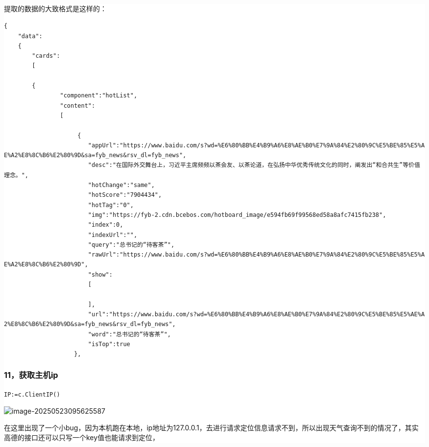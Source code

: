 提取的数据的大致格式是这样的：

```
{
    "data":
    {
        "cards":
        [

        {
                "component":"hotList",
                "content":
                [

                     {
                        "appUrl":"https://www.baidu.com/s?wd=%E6%80%BB%E4%B9%A6%E8%AE%B0%E7%9A%84%E2%80%9C%E5%BE%85%E5%AE%A2%E8%8C%B6%E2%80%9D&sa=fyb_news&rsv_dl=fyb_news",
                        "desc":"在国际外交舞台上，习近平主席频频以茶会友、以茶论道，在弘扬中华优秀传统文化的同时，阐发出“和合共生”等价值理念。",
                        "hotChange":"same",
                        "hotScore":"7904434",
                        "hotTag":"0",
                        "img":"https://fyb-2.cdn.bcebos.com/hotboard_image/e594fb69f99568ed58a8afc7415fb238",
                        "index":0,
                        "indexUrl":"",
                        "query":"总书记的“待客茶”",
                        "rawUrl":"https://www.baidu.com/s?wd=%E6%80%BB%E4%B9%A6%E8%AE%B0%E7%9A%84%E2%80%9C%E5%BE%85%E5%AE%A2%E8%8C%B6%E2%80%9D",
                        "show":
                        [

                        ],
                        "url":"https://www.baidu.com/s?wd=%E6%80%BB%E4%B9%A6%E8%AE%B0%E7%9A%84%E2%80%9C%E5%BE%85%E5%AE%A2%E8%8C%B6%E2%80%9D&sa=fyb_news&rsv_dl=fyb_news",
                        "word":"总书记的“待客茶”",
                        "isTop":true
                    },

```

### 11，获取主机ip

```
IP:=c.ClientIP()
```

![image-20250523095625587](C:\Users\c博\AppData\Roaming\Typora\typora-user-images\image-20250523095625587.png)

在这里出现了一个小bug，因为本机跑在本地，ip地址为127.0.0.1，去进行请求定位信息请求不到，所以出现天气查询不到的情况了，其实高德的接口还可以只写一个key值也能请求到定位，